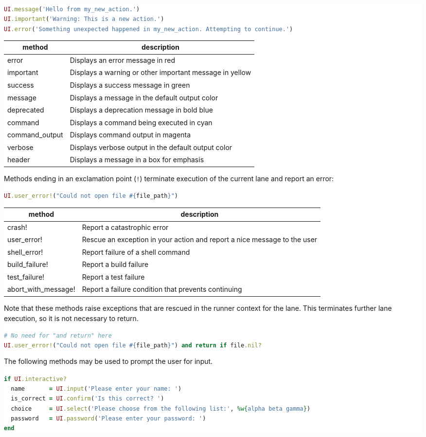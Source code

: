 ```ruby
UI.message('Hello from my_new_action.')
UI.important('Warning: This is a new action.')
UI.error('Something unexpected happened in my_new_action. Attempting to continue.')
```

|method|description|
|------|-----------|
|error|Displays an error message in red|
|important|Displays a warning or other important message in yellow|
|success|Displays a success message in green|
|message|Displays a message in the default output color|
|deprecated|Displays a deprecation message in bold blue|
|command|Displays a command being executed in cyan|
|command_output|Displays command output in magenta|
|verbose|Displays verbose output in the default output color|
|header|Displays a message in a box for emphasis|

Methods ending in an exclamation point (`!`) terminate execution of the current
lane and report an error:

```ruby
UI.user_error!("Could not open file #{file_path}")
```

|method|description|
|------|-----------|
|crash!|Report a catastrophic error|
|user_error!|Rescue an exception in your action and report a nice message to the user|
|shell_error!|Report failure of a shell command|
|build_failure!|Report a build failure|
|test_failure!|Report a test failure|
|abort_with_message!|Report a failure condition that prevents continuing|

Note that these methods raise exceptions that are rescued in the runner context for
the lane. This terminates further lane execution, so it is not necessary to return.

```ruby
# No need for "and return" here
UI.user_error!("Could not open file #{file_path}") and return if file.nil?
```

The following methods may be used to prompt the user for input.

```ruby
if UI.interactive?
  name       = UI.input('Please enter your name: ')
  is_correct = UI.confirm('Is this correct? ')
  choice     = UI.select('Please choose from the following list:', %w{alpha beta gamma})
  password   = UI.password('Please enter your password: ')
end
```

